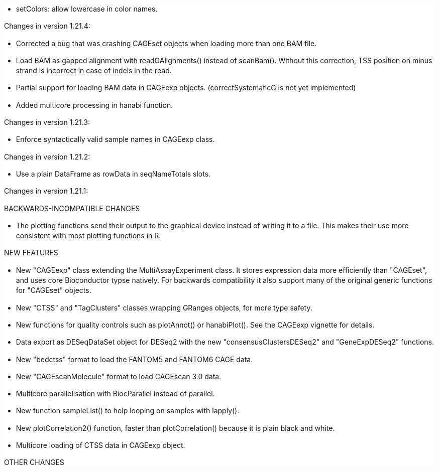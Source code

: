 - setColors: allow lowercase in color names.

Changes in version 1.21.4:

- Corrected a bug that was crashing CAGEset objects when loading more
  than one BAM file.

- Load BAM as gapped alignment with readGAlignments() instead of
  scanBam().  Without this correction, TSS position on minus strand is
  incorrect in case of indels in the read.

- Partial support for loading BAM data in CAGEexp objects.
  (correctSystematicG is not yet implemented)

- Added multicore processing in hanabi function.

Changes in version 1.21.3:

- Enforce syntactically valid sample names in CAGEexp class.

Changes in version 1.21.2:

- Use a plain DataFrame as rowData in seqNameTotals slots.

Changes in version 1.21.1:

BACKWARDS-INCOMPATIBLE CHANGES

- The plotting functions send their output to the graphical device
  instead of writing it to a file.  This makes their use more
  consistent with most plotting functions in R.

NEW FEATURES

- New "CAGEexp" class extending the MultiAssayExperiment class.  It
  stores expression data more efficiently than "CAGEset", and uses core
  Bioconductor typse natively.  For backwards compatibility it also
  support many of the original generic functions for "CAGEset" objects.

- New "CTSS" and "TagClusters" classes wrapping GRanges objects, for
  more type safety.

- New functions for quality controls such as plotAnnot() or
  hanabiPlot(). See the CAGEexp vignette for details.

- Data export as DESeqDataSet object for DESeq2 with the new
  "consensusClustersDESeq2" and "GeneExpDESeq2" functions.

- New "bedctss" format to load the FANTOM5 and FANTOM6 CAGE data.

- New "CAGEscanMolecule" format to load CAGEscan 3.0 data.

- Multicore parallelisation with BiocParallel instead of parallel.

- New function sampleList() to help looping on samples with lapply().

- New plotCorrelation2() function, faster than plotCorrelation()
  because it is plain black and white.

- Multicore loading of CTSS data in CAGEexp object.

OTHER CHANGES

